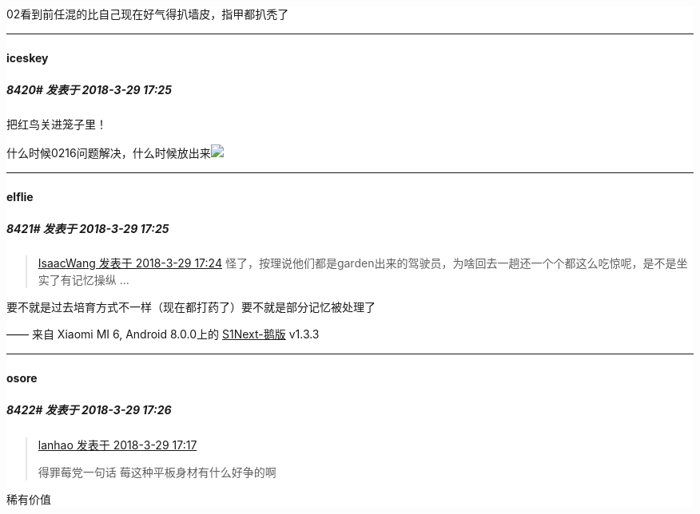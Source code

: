 


02看到前任混的比自己现在好气得扒墙皮，指甲都扒秃了 







-----

####  iceskey  
##### 8420#       发表于 2018-3-29 17:25




把红鸟关进笼子里！


什么时候0216问题解决，什么时候放出来<img src="https://static.saraba1st.com/image/smiley/face2017/126.png" referrerpolicy="no-referrer">







-----

####  elflie  
##### 8421#       发表于 2018-3-29 17:25



<blockquote><a href="httphttps://bbs.saraba1st.com/2b/forum.php?mod=redirect&amp;goto=findpost&amp;pid=39022580&amp;ptid=1590350" target="_blank">IsaacWang 发表于 2018-3-29 17:24</a>
怪了，按理说他们都是garden出来的驾驶员，为啥回去一趟还一个个都这么吃惊呢，是不是坐实了有记忆操纵 ...</blockquote>
要不就是过去培育方式不一样（现在都打药了）要不就是部分记忆被处理了

—— 来自 Xiaomi MI 6, Android 8.0.0上的 [S1Next-鹅版](https://github.com/ykrank/S1-Next/releases) v1.3.3







-----

####  osore  
##### 8422#       发表于 2018-3-29 17:26



<blockquote><a href="httphttps://bbs.saraba1st.com/2b/forum.php?mod=redirect&amp;goto=findpost&amp;pid=39022476&amp;ptid=1590350" target="_blank">lanhao 发表于 2018-3-29 17:17</a>

得罪莓党一句话 莓这种平板身材有什么好争的啊</blockquote>
稀有价值







